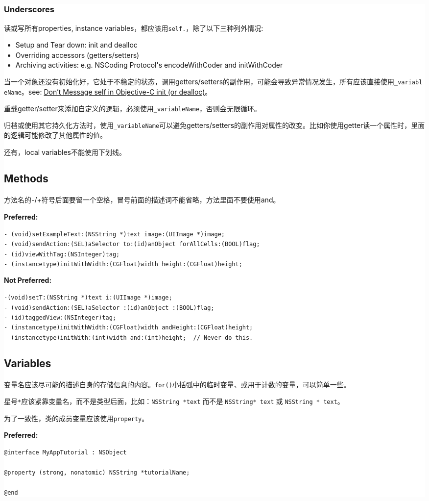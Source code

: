 ### Underscores

读或写所有properties, instance variables，都应该用`self.`，除了以下三种列外情况:

* Setup and Tear down: init and dealloc
* Overriding accessors (getters/setters)
* Archiving activities: e.g. NSCoding Protocol's encodeWithCoder and initWithCoder

当一个对象还没有初始化好，它处于不稳定的状态，调用getters/setters的副作用，可能会导致异常情况发生，所有应该直接使用`_variableName`。see: [Don’t Message self in Objective-C init (or dealloc)](http://qualitycoding.org/objective-c-init/)。

重载getter/setter来添加自定义的逻辑，必须使用`_variableName`，否则会无限循环。

归档或使用其它持久化方法时，使用`_variableName`可以避免getters/setters的副作用对属性的改变。比如你使用getter读一个属性时，里面的逻辑可能修改了其他属性的值。

还有，local variables不能使用下划线。

## Methods

方法名的-/+符号后面要留一个空格，冒号前面的描述词不能省略，方法里面不要使用and。

**Preferred:**

```objc
- (void)setExampleText:(NSString *)text image:(UIImage *)image;
- (void)sendAction:(SEL)aSelector to:(id)anObject forAllCells:(BOOL)flag;
- (id)viewWithTag:(NSInteger)tag;
- (instancetype)initWithWidth:(CGFloat)width height:(CGFloat)height;
```

**Not Preferred:**

```objc
-(void)setT:(NSString *)text i:(UIImage *)image;
- (void)sendAction:(SEL)aSelector :(id)anObject :(BOOL)flag;
- (id)taggedView:(NSInteger)tag;
- (instancetype)initWithWidth:(CGFloat)width andHeight:(CGFloat)height;
- (instancetype)initWith:(int)width and:(int)height;  // Never do this.
```

## Variables

变量名应该尽可能的描述自身的存储信息的内容。`for()`小括弧中的临时变量、或用于计数的变量，可以简单一些。

星号`*`应该紧靠变量名，而不是类型后面，比如：`NSString *text` 而不是 `NSString* text` 或 `NSString * text`。

为了一致性，类的成员变量应该使用`property`。

**Preferred:**

```objc
@interface MyAppTutorial : NSObject

@property (strong, nonatomic) NSString *tutorialName;

@end
```
